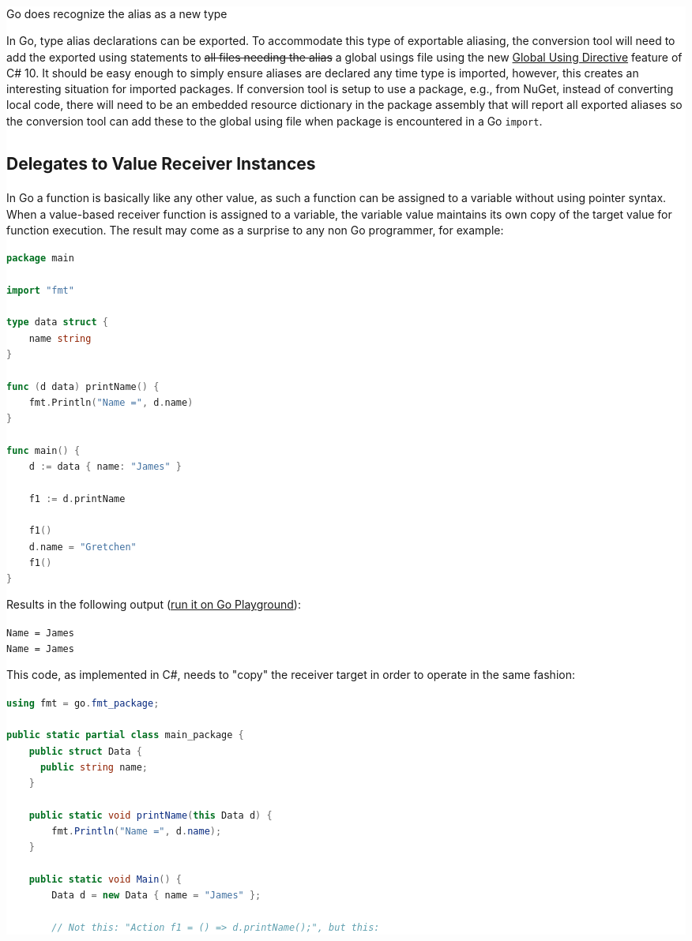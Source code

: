 Go does recognize the alias as a new type

In Go, type alias declarations can be exported. To accommodate this type of exportable aliasing, the conversion tool will need to add the exported using statements to ~~all files needing the alias~~ a global usings file using the new [Global Using Directive](https://github.com/dotnet/csharplang/blob/main/proposals/csharp-10.0/GlobalUsingDirective.md) feature of C# 10. It should be easy enough to simply ensure aliases are declared any time type is imported, however, this creates an interesting situation for imported packages. If conversion tool is setup to use a package, e.g., from NuGet, instead of converting local code, there will need to be an embedded resource dictionary in the package assembly that will report all exported aliases so the conversion tool can add these to the global using file when package is encountered in a Go `import`.

## Delegates to Value Receiver Instances

In Go a function is basically like any other value, as such a function can be assigned to a variable without using pointer syntax. When a value-based receiver function is assigned to a  variable, the variable value maintains its own copy of the target value for function execution. The result may come as a surprise to any non Go programmer, for example:

```go
package main

import "fmt"

type data struct {
    name string
}

func (d data) printName() {
    fmt.Println("Name =", d.name)
}

func main() {
    d := data { name: "James" }

    f1 := d.printName

    f1()
    d.name = "Gretchen"
    f1()
}
```
Results in the following output ([run it on Go Playground](https://play.golang.org/p/d-A5re1dfs8)):
```
Name = James
Name = James
```

This code, as implemented in C#, needs to "copy" the receiver target in order to operate in the same fashion:
```csharp
using fmt = go.fmt_package;

public static partial class main_package {
    public struct Data {
      public string name;
    }

    public static void printName(this Data d) {
        fmt.Println("Name =", d.name);
    }

    public static void Main() {
        Data d = new Data { name = "James" };

        // Not this: "Action f1 = () => d.printName();", but this:
```